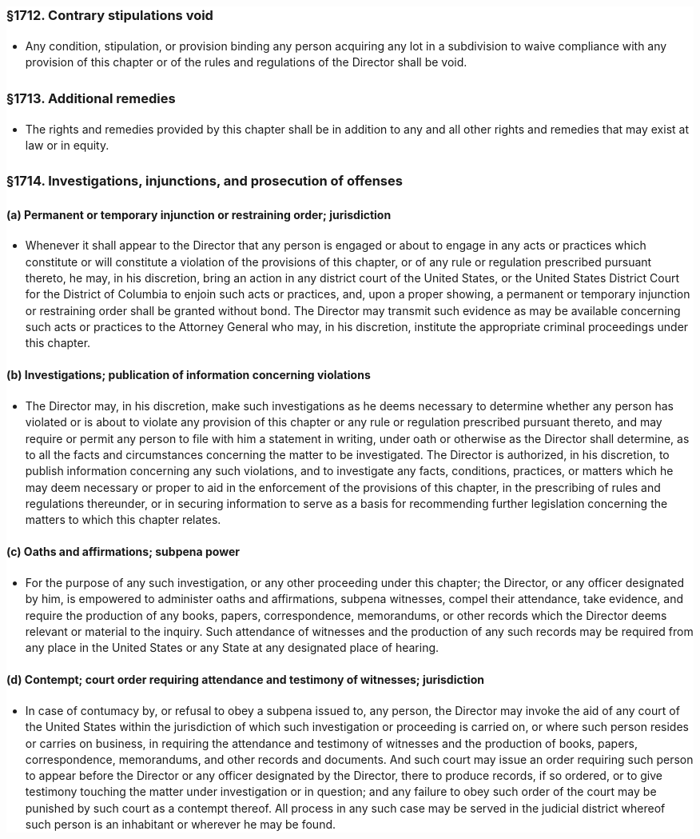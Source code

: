 ### §1712. Contrary stipulations void
* Any condition, stipulation, or provision binding any person acquiring any lot in a subdivision to waive compliance with any provision of this chapter or of the rules and regulations of the Director shall be void.

### §1713. Additional remedies
* The rights and remedies provided by this chapter shall be in addition to any and all other rights and remedies that may exist at law or in equity.

### §1714. Investigations, injunctions, and prosecution of offenses
#### (a) Permanent or temporary injunction or restraining order; jurisdiction
* Whenever it shall appear to the Director that any person is engaged or about to engage in any acts or practices which constitute or will constitute a violation of the provisions of this chapter, or of any rule or regulation prescribed pursuant thereto, he may, in his discretion, bring an action in any district court of the United States, or the United States District Court for the District of Columbia to enjoin such acts or practices, and, upon a proper showing, a permanent or temporary injunction or restraining order shall be granted without bond. The Director may transmit such evidence as may be available concerning such acts or practices to the Attorney General who may, in his discretion, institute the appropriate criminal proceedings under this chapter.

#### (b) Investigations; publication of information concerning violations
* The Director may, in his discretion, make such investigations as he deems necessary to determine whether any person has violated or is about to violate any provision of this chapter or any rule or regulation prescribed pursuant thereto, and may require or permit any person to file with him a statement in writing, under oath or otherwise as the Director shall determine, as to all the facts and circumstances concerning the matter to be investigated. The Director is authorized, in his discretion, to publish information concerning any such violations, and to investigate any facts, conditions, practices, or matters which he may deem necessary or proper to aid in the enforcement of the provisions of this chapter, in the prescribing of rules and regulations thereunder, or in securing information to serve as a basis for recommending further legislation concerning the matters to which this chapter relates.

#### (c) Oaths and affirmations; subpena power
* For the purpose of any such investigation, or any other proceeding under this chapter; the Director, or any officer designated by him, is empowered to administer oaths and affirmations, subpena witnesses, compel their attendance, take evidence, and require the production of any books, papers, correspondence, memorandums, or other records which the Director deems relevant or material to the inquiry. Such attendance of witnesses and the production of any such records may be required from any place in the United States or any State at any designated place of hearing.

#### (d) Contempt; court order requiring attendance and testimony of witnesses; jurisdiction
* In case of contumacy by, or refusal to obey a subpena issued to, any person, the Director may invoke the aid of any court of the United States within the jurisdiction of which such investigation or proceeding is carried on, or where such person resides or carries on business, in requiring the attendance and testimony of witnesses and the production of books, papers, correspondence, memorandums, and other records and documents. And such court may issue an order requiring such person to appear before the Director or any officer designated by the Director, there to produce records, if so ordered, or to give testimony touching the matter under investigation or in question; and any failure to obey such order of the court may be punished by such court as a contempt thereof. All process in any such case may be served in the judicial district whereof such person is an inhabitant or wherever he may be found.

